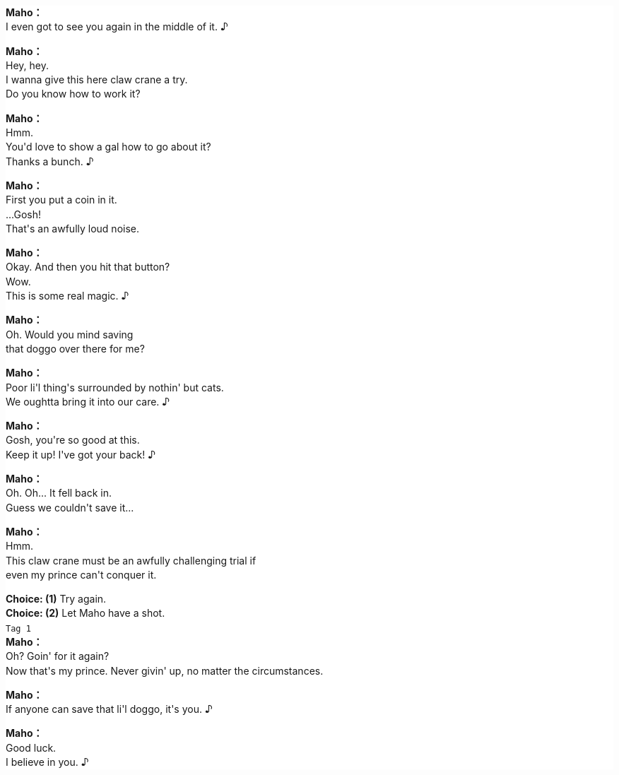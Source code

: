 **Maho：**  
I even got to see you again in the middle of it. ♪  
  
**Maho：**  
Hey, hey.  
I wanna give this here claw crane a try.  
Do you know how to work it?  
  
**Maho：**  
Hmm.  
You'd love to show a gal how to go about it?  
Thanks a bunch. ♪  
  
**Maho：**  
First you put a coin in it.  
...Gosh!  
That's an awfully loud noise.  
  
**Maho：**  
Okay. And then you hit that button?  
Wow.  
This is some real magic. ♪  
  
**Maho：**  
Oh. Would you mind saving  
that doggo over there for me?  
  
**Maho：**  
Poor li'l thing's surrounded by nothin' but cats.  
We oughtta bring it into our care. ♪  
  
**Maho：**  
Gosh, you're so good at this.  
Keep it up! I've got your back! ♪  
  
**Maho：**  
Oh. Oh... It fell back in.  
Guess we couldn't save it...  
  
**Maho：**  
Hmm.  
This claw crane must be an awfully challenging trial if  
even my prince can't conquer it.  
  
**Choice: (1)**  Try again.  
**Choice: (2)**  Let Maho have a shot.  
`Tag 1`  
**Maho：**  
Oh? Goin' for it again?  
Now that's my prince. Never givin' up, no matter the circumstances.  
  
**Maho：**  
If anyone can save that li'l doggo, it's you. ♪  
  
**Maho：**  
Good luck.  
I believe in you. ♪  
  